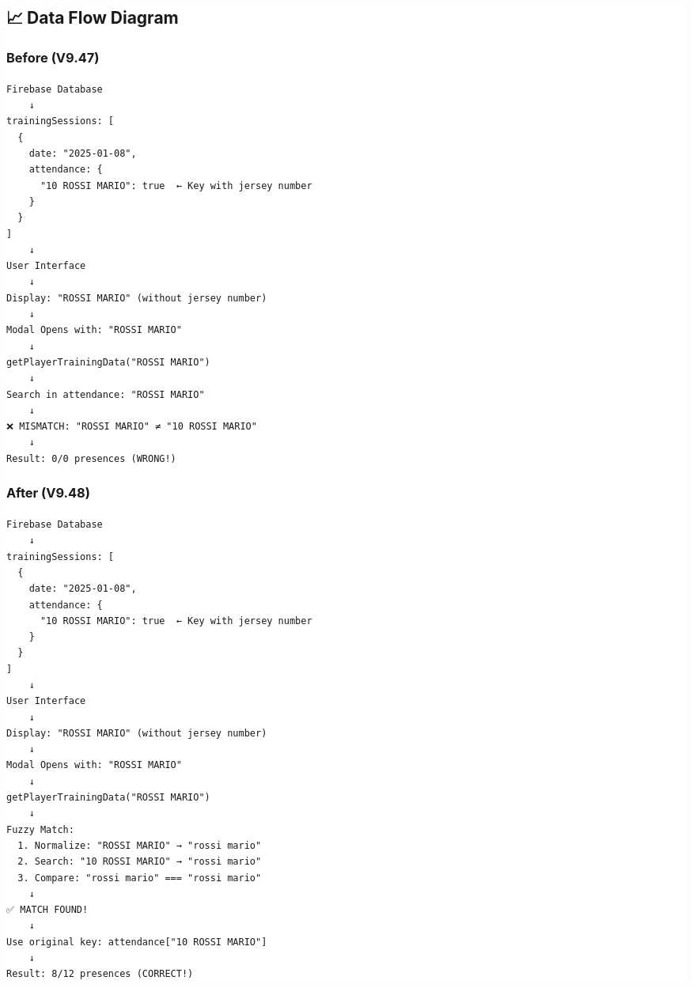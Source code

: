 
## 📈 Data Flow Diagram

### Before (V9.47)
```
Firebase Database
    ↓
trainingSessions: [
  {
    date: "2025-01-08",
    attendance: {
      "10 ROSSI MARIO": true  ← Key with jersey number
    }
  }
]
    ↓
User Interface
    ↓
Display: "ROSSI MARIO" (without jersey number)
    ↓
Modal Opens with: "ROSSI MARIO"
    ↓
getPlayerTrainingData("ROSSI MARIO")
    ↓
Search in attendance: "ROSSI MARIO"
    ↓
❌ MISMATCH: "ROSSI MARIO" ≠ "10 ROSSI MARIO"
    ↓
Result: 0/0 presences (WRONG!)
```

### After (V9.48)
```
Firebase Database
    ↓
trainingSessions: [
  {
    date: "2025-01-08",
    attendance: {
      "10 ROSSI MARIO": true  ← Key with jersey number
    }
  }
]
    ↓
User Interface
    ↓
Display: "ROSSI MARIO" (without jersey number)
    ↓
Modal Opens with: "ROSSI MARIO"
    ↓
getPlayerTrainingData("ROSSI MARIO")
    ↓
Fuzzy Match:
  1. Normalize: "ROSSI MARIO" → "rossi mario"
  2. Search: "10 ROSSI MARIO" → "rossi mario"
  3. Compare: "rossi mario" === "rossi mario"
    ↓
✅ MATCH FOUND!
    ↓
Use original key: attendance["10 ROSSI MARIO"]
    ↓
Result: 8/12 presences (CORRECT!)
```
